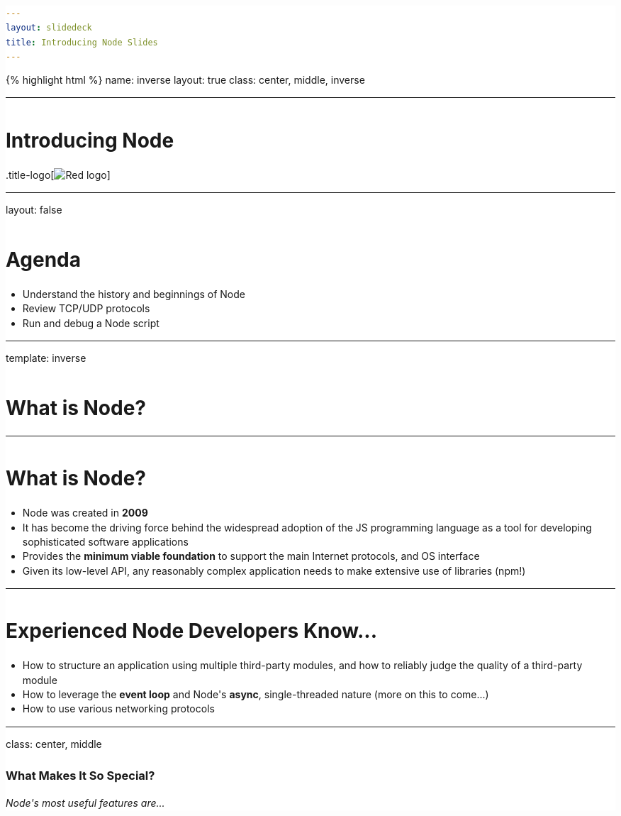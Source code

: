```yaml
---
layout: slidedeck
title: Introducing Node Slides
---
```


{% highlight html %}
name: inverse
layout: true
class: center, middle, inverse

---

# Introducing Node

.title-logo[![Red logo](/public/img/red-logo-white.svg)]

---

layout: false

# Agenda

- Understand the history and beginnings of Node
- Review TCP/UDP protocols
- Run and debug a Node script

---

template: inverse

# What is Node?

---

# What is Node?

- Node was created in **2009**
- It has become the driving force behind the widespread adoption of the JS programming language as a tool for developing sophisticated software applications
- Provides the **minimum viable foundation** to support the main Internet protocols, and OS interface
- Given its low-level API, any reasonably complex application needs to make extensive use of libraries (npm!)

---

# Experienced Node Developers Know...

- How to structure an application using multiple third-party modules, and how to reliably judge the quality of a third-party module
- How to leverage the **event loop** and Node's **async**, single-threaded nature (more on this to come...)
- How to use various networking protocols

---

class: center, middle

### What Makes It So Special?

_Node's most useful features are..._